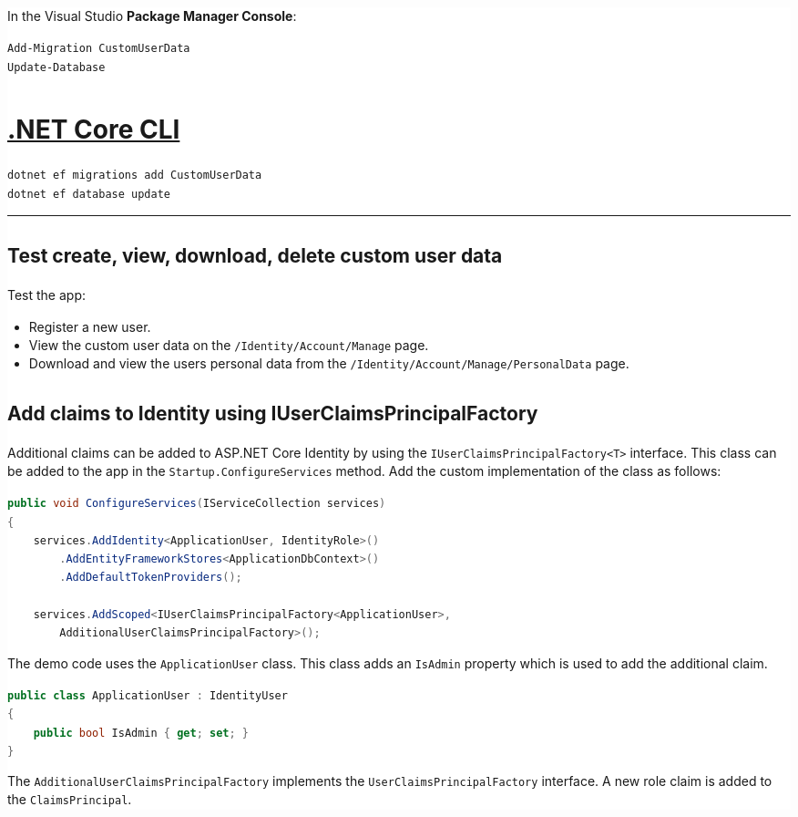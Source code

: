 In the Visual Studio **Package Manager Console**:

```powershell
Add-Migration CustomUserData
Update-Database
```

# [.NET Core CLI](#tab/netcore-cli)

```dotnetcli
dotnet ef migrations add CustomUserData
dotnet ef database update
```

---

## Test create, view, download, delete custom user data

Test the app:

* Register a new user.
* View the custom user data on the `/Identity/Account/Manage` page.
* Download and view the users personal data from the `/Identity/Account/Manage/PersonalData` page.

## Add claims to Identity using IUserClaimsPrincipalFactory<ApplicationUser>

Additional claims can be added to ASP.NET Core Identity by using the `IUserClaimsPrincipalFactory<T>` interface. This class can be added to the app in the `Startup.ConfigureServices` method. Add the custom implementation of the class as follows:

```csharp
public void ConfigureServices(IServiceCollection services)
{
	services.AddIdentity<ApplicationUser, IdentityRole>()
		.AddEntityFrameworkStores<ApplicationDbContext>()
		.AddDefaultTokenProviders();

	services.AddScoped<IUserClaimsPrincipalFactory<ApplicationUser>, 
		AdditionalUserClaimsPrincipalFactory>();
```

The demo code uses the `ApplicationUser` class. This class adds an `IsAdmin` property which is used to add the additional claim.

```csharp
public class ApplicationUser : IdentityUser
{
	public bool IsAdmin { get; set; }
}
```

The `AdditionalUserClaimsPrincipalFactory` implements the `UserClaimsPrincipalFactory` interface. A new role claim is added to the `ClaimsPrincipal`.
